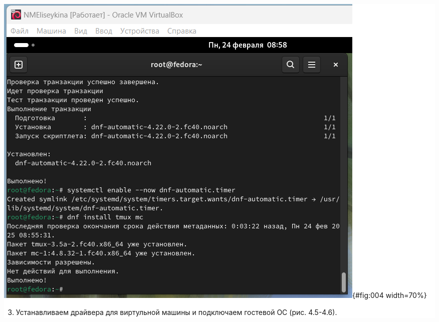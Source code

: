 ![Установка tmux](image/05.png){#fig:004 width=70%}


3. Устанавливаем драйвера для виртульной машины и подключаем гостевой ОС (рис. 4.5-4.6). 
